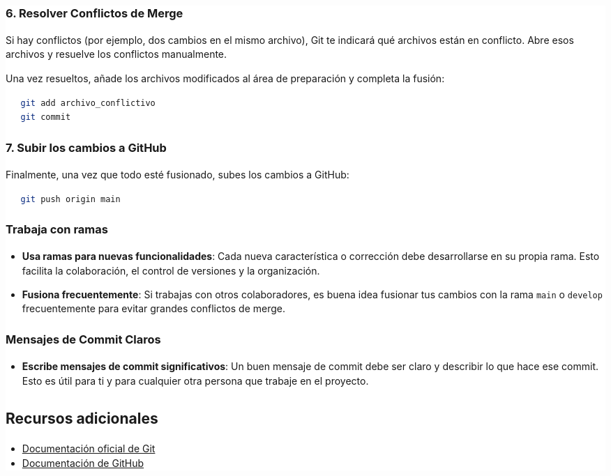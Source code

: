 ### 6. **Resolver Conflictos de Merge**

Si hay conflictos (por ejemplo, dos cambios en el mismo archivo), Git te indicará qué archivos están en conflicto. Abre esos archivos y resuelve los conflictos manualmente.

Una vez resueltos, añade los archivos modificados al área de preparación y completa la fusión:

```bash
   git add archivo_conflictivo
   git commit
```

### 7. **Subir los cambios a GitHub**

Finalmente, una vez que todo esté fusionado, subes los cambios a GitHub:

```bash
   git push origin main
```

### Trabaja con ramas

- **Usa ramas para nuevas funcionalidades**: Cada nueva característica o corrección debe desarrollarse en su propia rama. Esto facilita la colaboración, el control de versiones y la organización.
  
- **Fusiona frecuentemente**: Si trabajas con otros colaboradores, es buena idea fusionar tus cambios con la rama `main` o `develop` frecuentemente para evitar grandes conflictos de merge.

### Mensajes de Commit Claros

- **Escribe mensajes de commit significativos**: Un buen mensaje de commit debe ser claro y describir lo que hace ese commit. Esto es útil para ti y para cualquier otra persona que trabaje en el proyecto.


## Recursos adicionales

- [Documentación oficial de Git](https://git-scm.com/doc)
- [Documentación de GitHub](https://docs.github.com/es/github)
